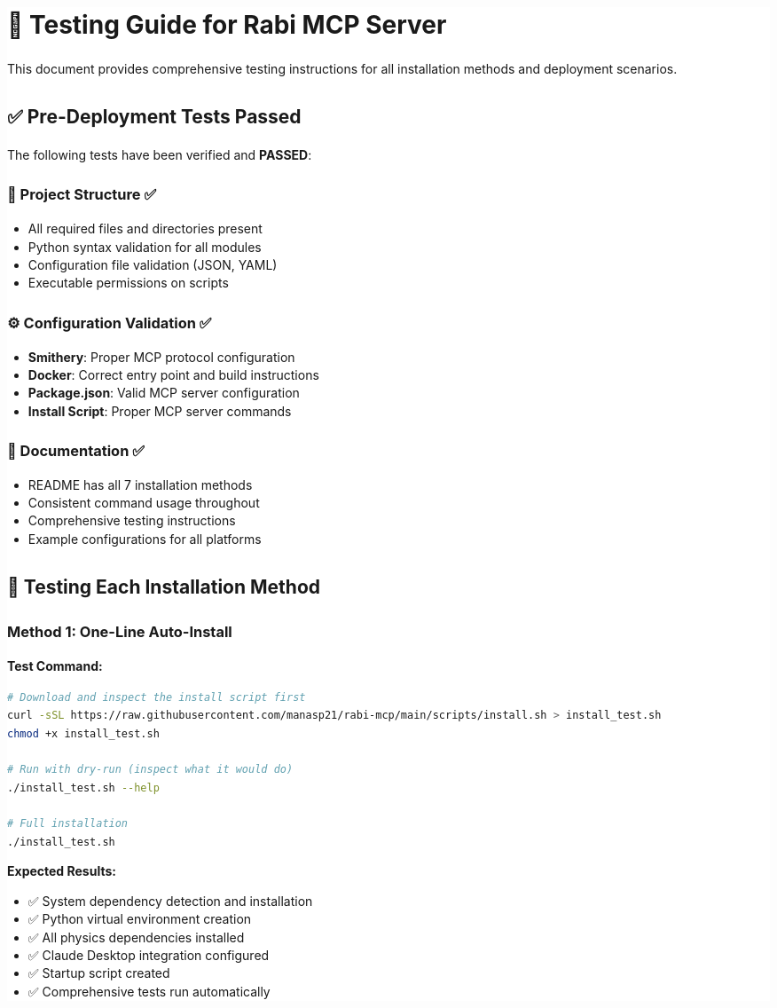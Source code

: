 # 🧪 Testing Guide for Rabi MCP Server

This document provides comprehensive testing instructions for all installation methods and deployment scenarios.

## ✅ Pre-Deployment Tests Passed

The following tests have been verified and **PASSED**:

### 📁 Project Structure ✅
- All required files and directories present
- Python syntax validation for all modules  
- Configuration file validation (JSON, YAML)
- Executable permissions on scripts

### ⚙️ Configuration Validation ✅
- **Smithery**: Proper MCP protocol configuration
- **Docker**: Correct entry point and build instructions
- **Package.json**: Valid MCP server configuration
- **Install Script**: Proper MCP server commands

### 📖 Documentation ✅
- README has all 7 installation methods
- Consistent command usage throughout
- Comprehensive testing instructions
- Example configurations for all platforms

## 🧪 Testing Each Installation Method

### Method 1: One-Line Auto-Install

**Test Command:**
```bash
# Download and inspect the install script first
curl -sSL https://raw.githubusercontent.com/manasp21/rabi-mcp/main/scripts/install.sh > install_test.sh
chmod +x install_test.sh

# Run with dry-run (inspect what it would do)
./install_test.sh --help

# Full installation
./install_test.sh
```

**Expected Results:**
- ✅ System dependency detection and installation
- ✅ Python virtual environment creation
- ✅ All physics dependencies installed
- ✅ Claude Desktop integration configured
- ✅ Startup script created
- ✅ Comprehensive tests run automatically
